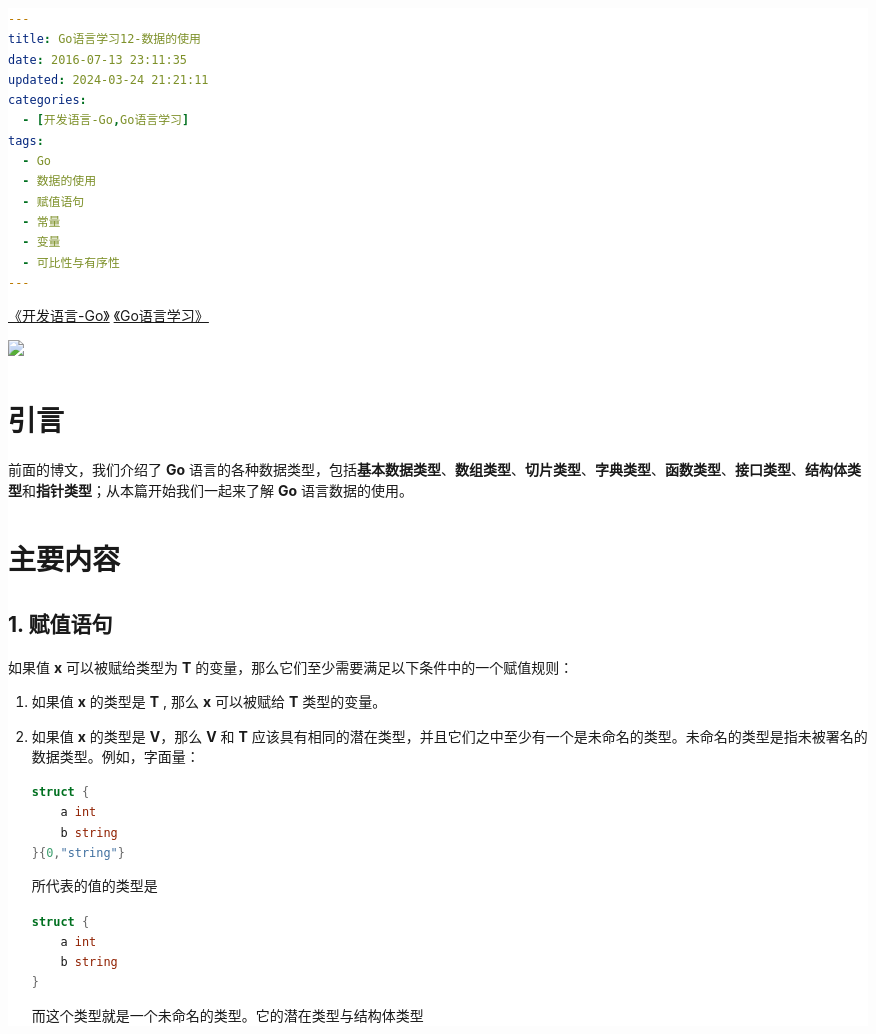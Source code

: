 ```yaml
---
title: Go语言学习12-数据的使用
date: 2016-07-13 23:11:35
updated: 2024-03-24 21:21:11
categories:
  - [开发语言-Go,Go语言学习]
tags:
  - Go
  - 数据的使用
  - 赋值语句
  - 常量
  - 变量
  - 可比性与有序性
---
```


[《开发语言-Go》](/categories/开发语言-Go/) [《Go语言学习》](/categories/开发语言-Go/Go语言学习/) 

![](/images/go-logo.png)

# 引言
前面的博文，我们介绍了 **Go** 语言的各种数据类型，包括**基本数据类型**、**数组类型**、**切片类型**、**字典类型**、**函数类型**、**接口类型**、**结构体类型**和**指针类型**；从本篇开始我们一起来了解 **Go** 语言数据的使用。



# 主要内容
## 1. 赋值语句
如果值 **x** 可以被赋给类型为 **T** 的变量，那么它们至少需要满足以下条件中的一个赋值规则：

1.  如果值 **x** 的类型是 **T** , 那么 **x** 可以被赋给 **T** 类型的变量。

2.  如果值 **x** 的类型是 **V**，那么 **V** 和 **T** 应该具有相同的潜在类型，并且它们之中至少有一个是未命名的类型。未命名的类型是指未被署名的数据类型。例如，字面量：

    ```go
    struct {
        a int
        b string
    }{0,"string"}
    ```
    所代表的值的类型是
        
    ```go
    struct {
        a int
        b string
    }
    ```
    而这个类型就是一个未命名的类型。它的潜在类型与结构体类型

